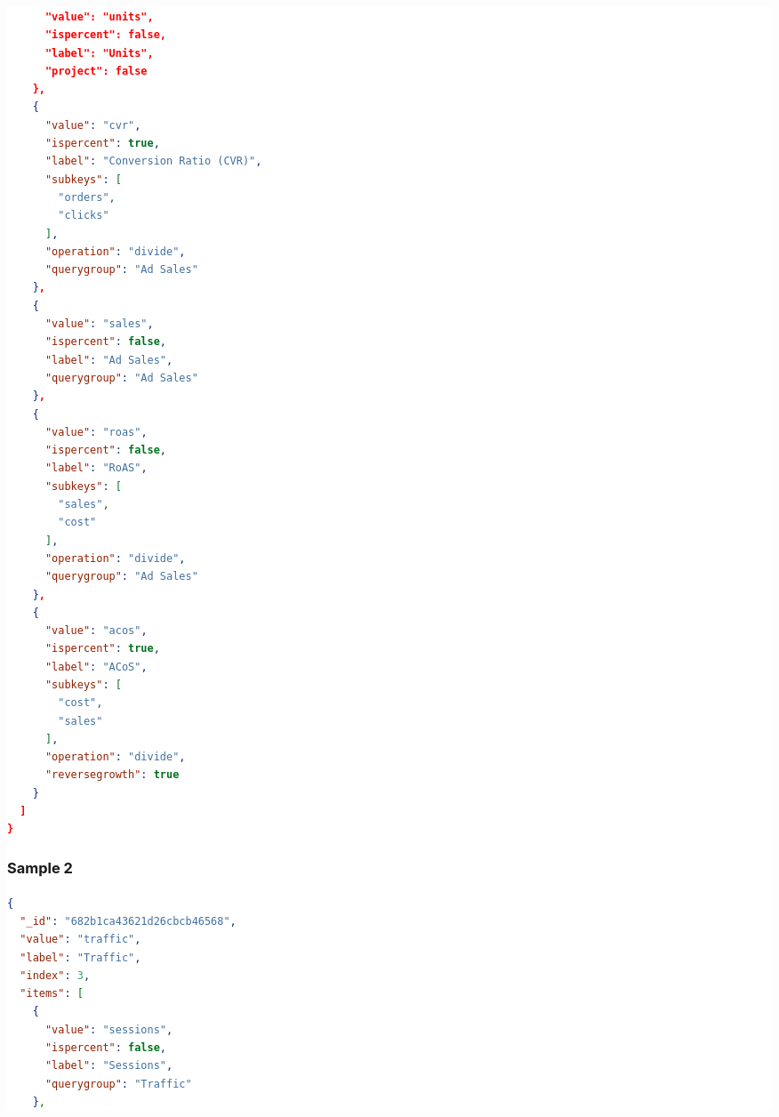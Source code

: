 ```json
      "value": "units",
      "ispercent": false,
      "label": "Units",
      "project": false
    },
    {
      "value": "cvr",
      "ispercent": true,
      "label": "Conversion Ratio (CVR)",
      "subkeys": [
        "orders",
        "clicks"
      ],
      "operation": "divide",
      "querygroup": "Ad Sales"
    },
    {
      "value": "sales",
      "ispercent": false,
      "label": "Ad Sales",
      "querygroup": "Ad Sales"
    },
    {
      "value": "roas",
      "ispercent": false,
      "label": "RoAS",
      "subkeys": [
        "sales",
        "cost"
      ],
      "operation": "divide",
      "querygroup": "Ad Sales"
    },
    {
      "value": "acos",
      "ispercent": true,
      "label": "ACoS",
      "subkeys": [
        "cost",
        "sales"
      ],
      "operation": "divide",
      "reversegrowth": true
    }
  ]
}
```

### Sample 2

```json
{
  "_id": "682b1ca43621d26cbcb46568",
  "value": "traffic",
  "label": "Traffic",
  "index": 3,
  "items": [
    {
      "value": "sessions",
      "ispercent": false,
      "label": "Sessions",
      "querygroup": "Traffic"
    },
```